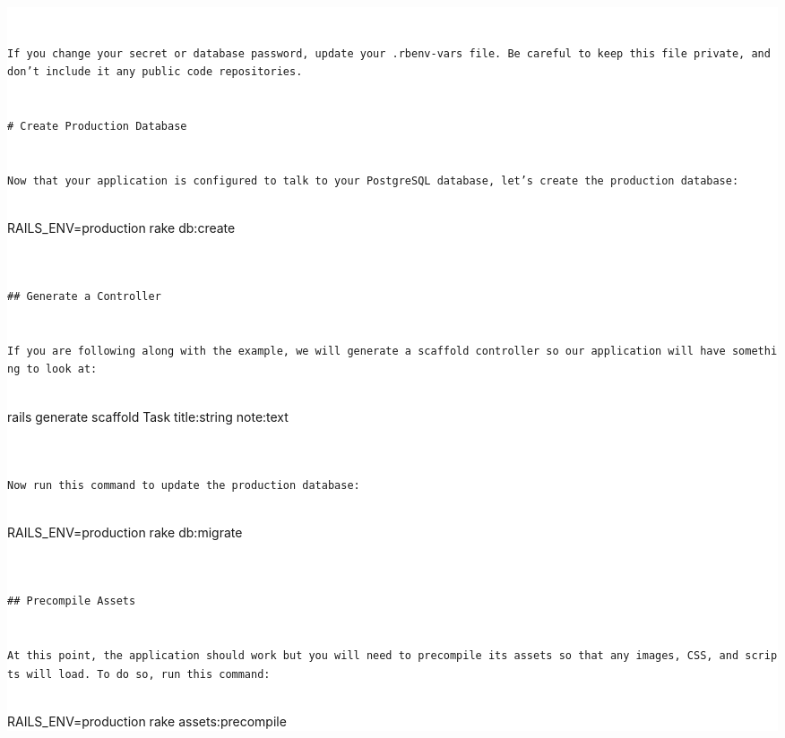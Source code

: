 
```


If you change your secret or database password, update your .rbenv-vars file. Be careful to keep this file private, and don’t include it any public code repositories.


# Create Production Database


Now that your application is configured to talk to your PostgreSQL database, let’s create the production database:


```
RAILS_ENV=production rake db:create


```


## Generate a Controller


If you are following along with the example, we will generate a scaffold controller so our application will have something to look at:


```
rails generate scaffold Task title:string note:text


```


Now run this command to update the production database:


```
RAILS_ENV=production rake db:migrate


```


## Precompile Assets


At this point, the application should work but you will need to precompile its assets so that any images, CSS, and scripts will load. To do so, run this command:


```
RAILS_ENV=production rake assets:precompile
